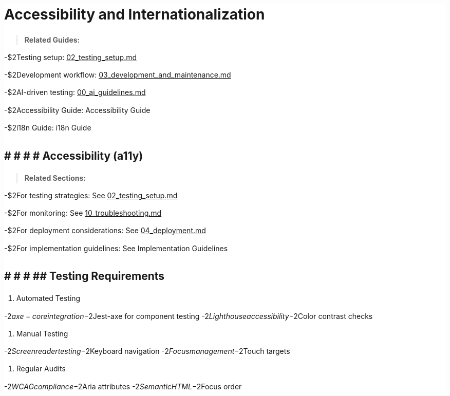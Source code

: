 
# Accessibility and Internationalization

> **Related Guides:**
>
  -$2Testing setup: [02_testing_setup.md](02_testing_setup.md)

>
  -$2Development workflow: [03_development_and_maintenance.md](03_development_and_maintenance.md)

>
  -$2AI-driven testing: [00_ai_guidelines.md](00_ai_guidelines.md)

>
  -$2Accessibility Guide: Accessibility Guide

>
  -$2i18n Guide: i18n Guide

## # # # # Accessibility (a11y)

> **Related Sections:**
>
  -$2For testing strategies: See [02_testing_setup.md](02_testing_setup.md)

>
  -$2For monitoring: See [10_troubleshooting.md](10_troubleshooting.md)

>
  -$2For deployment considerations: See [04_deployment.md](04_deployment.md)

>
  -$2For implementation guidelines: See Implementation Guidelines

## # # # ## Testing Requirements


1. Automated Testing

  -$2axe-core integration
  -$2Jest-axe for component testing
  -$2Lighthouse accessibility
  -$2Color contrast checks


1. Manual Testing

  -$2Screen reader testing
  -$2Keyboard navigation
  -$2Focus management
  -$2Touch targets


1. Regular Audits

  -$2WCAG compliance
  -$2Aria attributes
  -$2Semantic HTML
  -$2Focus order
